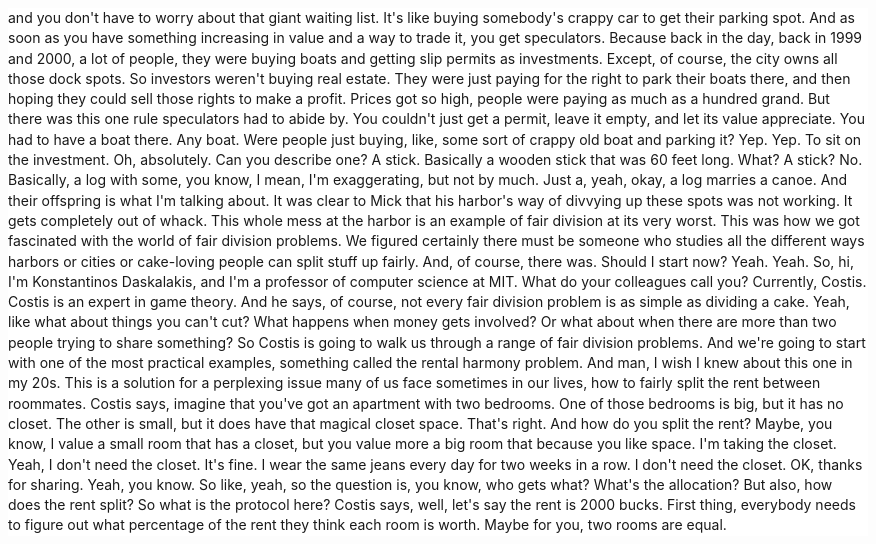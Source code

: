 and you don't have to worry about that giant waiting list.
It's like buying somebody's crappy car to get their parking spot.
And as soon as you have something increasing in value and a way to trade it, you get speculators.
Because back in the day, back in 1999 and 2000, a lot of people,
they were buying boats and getting slip permits as investments.
Except, of course, the city owns all those dock spots.
So investors weren't buying real estate.
They were just paying for the right to park their boats there,
and then hoping they could sell those rights to make a profit.
Prices got so high, people were paying as much as a hundred grand.
But there was this one rule speculators had to abide by.
You couldn't just get a permit, leave it empty, and let its value appreciate.
You had to have a boat there. Any boat.
Were people just buying, like, some sort of crappy old boat and parking it?
Yep. Yep. To sit on the investment.
Oh, absolutely.
Can you describe one?
A stick. Basically a wooden stick that was 60 feet long.
What? A stick? No.
Basically, a log with some, you know, I mean, I'm exaggerating, but not by much.
Just a, yeah, okay, a log marries a canoe.
And their offspring is what I'm talking about.
It was clear to Mick that his harbor's way of divvying up these spots was not working.
It gets completely out of whack.
This whole mess at the harbor is an example of fair division at its very worst.
This was how we got fascinated with the world of fair division problems.
We figured certainly there must be someone who studies all the different ways
harbors or cities or cake-loving people can split stuff up fairly.
And, of course, there was.
Should I start now?
Yeah. Yeah.
So, hi, I'm Konstantinos Daskalakis, and I'm a professor of computer science at MIT.
What do your colleagues call you?
Currently, Costis.
Costis is an expert in game theory.
And he says, of course, not every fair division problem is as simple as dividing a cake.
Yeah, like what about things you can't cut?
What happens when money gets involved?
Or what about when there are more than two people trying to share something?
So Costis is going to walk us through a range of fair division problems.
And we're going to start with one of the most practical examples,
something called the rental harmony problem.
And man, I wish I knew about this one in my 20s.
This is a solution for a perplexing issue many of us face sometimes in our lives,
how to fairly split the rent between roommates.
Costis says, imagine that you've got an apartment with two bedrooms.
One of those bedrooms is big, but it has no closet.
The other is small, but it does have that magical closet space.
That's right. And how do you split the rent?
Maybe, you know, I value a small room that has a closet,
but you value more a big room that because you like space.
I'm taking the closet.
Yeah, I don't need the closet. It's fine.
I wear the same jeans every day for two weeks in a row.
I don't need the closet.
OK, thanks for sharing.
Yeah, you know.
So like, yeah, so the question is, you know, who gets what?
What's the allocation? But also, how does the rent split?
So what is the protocol here?
Costis says, well, let's say the rent is 2000 bucks.
First thing, everybody needs to figure out what percentage of the rent
they think each room is worth.
Maybe for you, two rooms are equal.